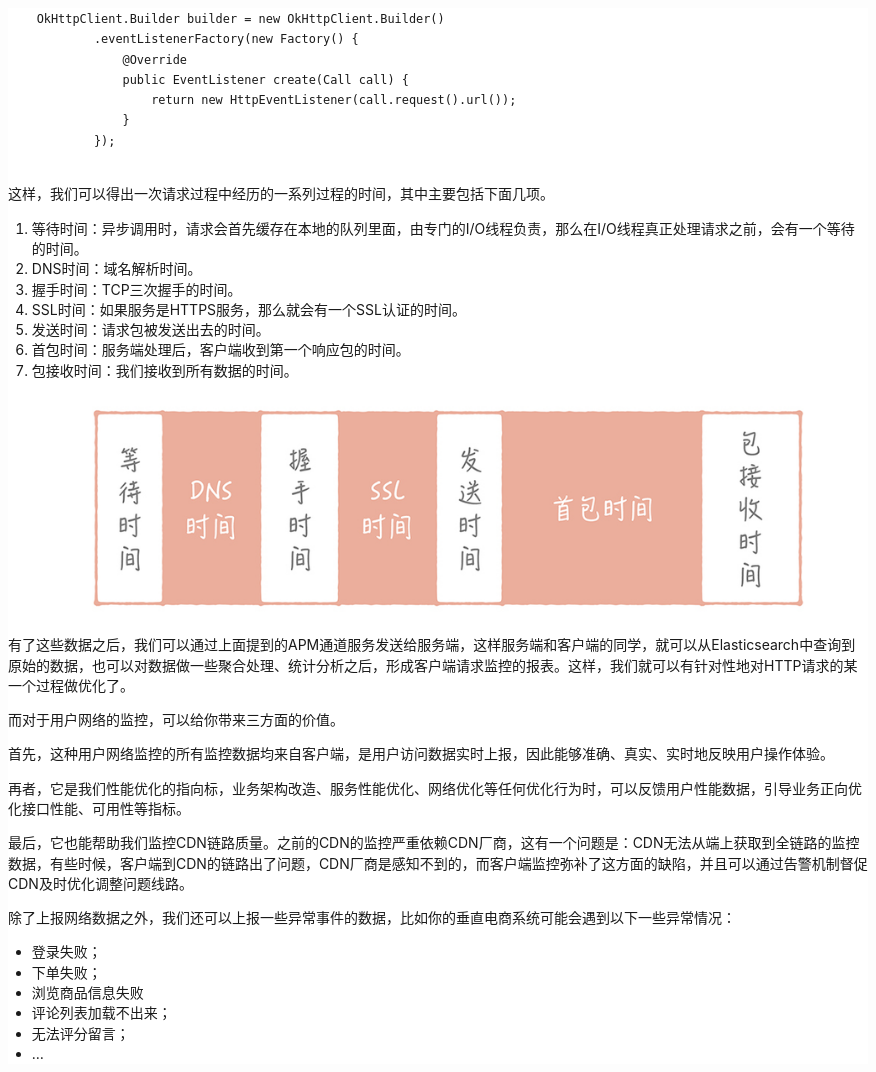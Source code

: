 ```
    OkHttpClient.Builder builder = new OkHttpClient.Builder()
            .eventListenerFactory(new Factory() {
                @Override
                public EventListener create(Call call) {
                    return new HttpEventListener(call.request().url());
                }
            });
    

```

这样，我们可以得出一次请求过程中经历的一系列过程的时间，其中主要包括下面几项。

1.  等待时间：异步调用时，请求会首先缓存在本地的队列里面，由专门的I/O线程负责，那么在I/O线程真正处理请求之前，会有一个等待的时间。
2.  DNS时间：域名解析时间。
3.  握手时间：TCP三次握手的时间。
4.  SSL时间：如果服务是HTTPS服务，那么就会有一个SSL认证的时间。
5.  发送时间：请求包被发送出去的时间。
6.  首包时间：服务端处理后，客户端收到第一个响应包的时间。
7.  包接收时间：我们接收到所有数据的时间。

![](./httpsstatic001geekbangorgresourceimage33ba33c2f9e1182813fadc0f6b8066379fba.jpg)

有了这些数据之后，我们可以通过上面提到的APM通道服务发送给服务端，这样服务端和客户端的同学，就可以从Elasticsearch中查询到原始的数据，也可以对数据做一些聚合处理、统计分析之后，形成客户端请求监控的报表。这样，我们就可以有针对性地对HTTP请求的某一个过程做优化了。

而对于用户网络的监控，可以给你带来三方面的价值。

首先，这种用户网络监控的所有监控数据均来自客户端，是用户访问数据实时上报，因此能够准确、真实、实时地反映用户操作体验。

再者，它是我们性能优化的指向标，业务架构改造、服务性能优化、网络优化等任何优化行为时，可以反馈用户性能数据，引导业务正向优化接口性能、可用性等指标。

最后，它也能帮助我们监控CDN链路质量。之前的CDN的监控严重依赖CDN厂商，这有一个问题是：CDN无法从端上获取到全链路的监控数据，有些时候，客户端到CDN的链路出了问题，CDN厂商是感知不到的，而客户端监控弥补了这方面的缺陷，并且可以通过告警机制督促CDN及时优化调整问题线路。

除了上报网络数据之外，我们还可以上报一些异常事件的数据，比如你的垂直电商系统可能会遇到以下一些异常情况：

* 登录失败；
* 下单失败；
* 浏览商品信息失败
* 评论列表加载不出来；
* 无法评分留言；
* …
